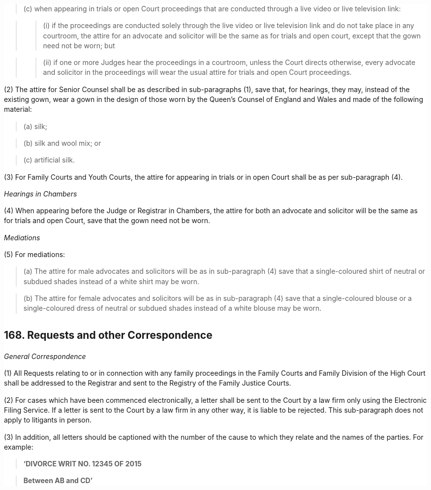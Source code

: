 > (c) when appearing in trials or open Court proceedings that are conducted through a live video or live television link:

> > (i)	if the proceedings are conducted solely through the live video or live television link and do not take place in any courtroom, the attire for an advocate and solicitor will be the same as for trials and open court, except that the gown need not be worn; but 

> >(ii)	if one or more Judges hear the proceedings in a courtroom, unless the Court directs otherwise, every advocate and solicitor in the proceedings will wear the usual attire for trials and open Court proceedings. 	 

(2) The attire for Senior Counsel shall be as described in sub-paragraphs (1), save that, for hearings, they may, instead of the existing gown, wear a gown in the design of those worn by the Queen’s Counsel of England and Wales and made of the following material:

> (a) silk;

> (b) silk and wool mix; or

> (c) artificial silk.

(3) For Family Courts and Youth Courts, the attire for appearing in trials or in open Court shall be as per sub-paragraph (4).

_Hearings in Chambers_

(4) When appearing before the Judge or Registrar in Chambers, the attire for both an advocate and solicitor will be the same as for trials and open Court, save that the gown need not be worn.

_Mediations_

(5) For mediations:

> (a) The attire for male advocates and solicitors will be as in sub-paragraph (4) save that a single-coloured shirt of neutral or subdued shades instead of a white shirt may be worn.

> (b) The attire for female advocates and solicitors will be as in sub-paragraph (4) save that a single-coloured blouse or a single-coloured dress of neutral or subdued shades instead of a white blouse may be worn. 

## 168. Requests and other Correspondence

_General Correspondence_

(1) All Requests relating to or in connection with any family proceedings in the Family Courts and Family Division of the High Court shall be addressed to the Registrar and sent to the Registry of the Family Justice Courts.

(2) For cases which have been commenced electronically, a letter shall be sent to the Court by a law firm only using the Electronic Filing Service. If a letter is sent to the Court by a law firm in any other way, it is liable to be rejected. This sub-paragraph does not apply to litigants in person.

(3) In addition, all letters should be captioned with the number of the cause to which they relate and the names of the parties. For example: 

> **‘DIVORCE WRIT NO. 12345 OF 2015**

> **Between AB and CD’**

